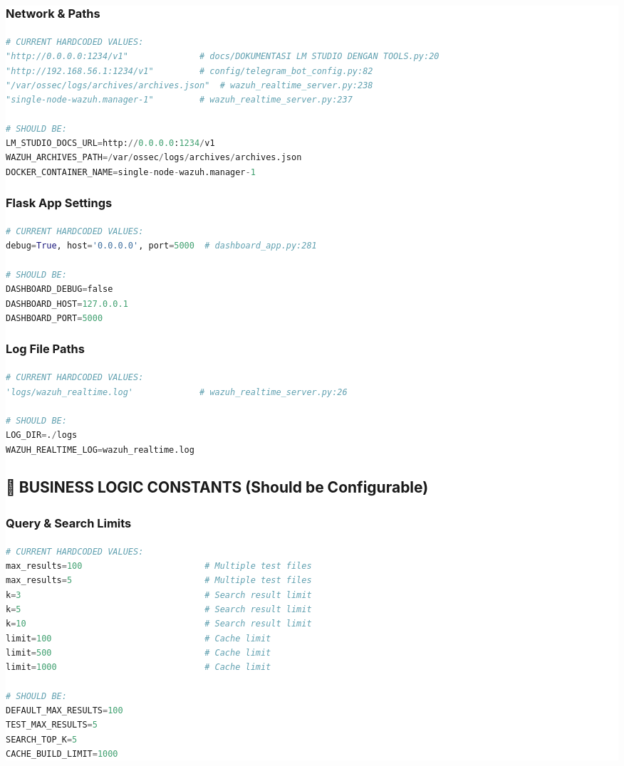 ### **Network & Paths**
```python
# CURRENT HARDCODED VALUES:
"http://0.0.0.0:1234/v1"              # docs/DOKUMENTASI LM STUDIO DENGAN TOOLS.py:20
"http://192.168.56.1:1234/v1"         # config/telegram_bot_config.py:82
"/var/ossec/logs/archives/archives.json"  # wazuh_realtime_server.py:238
"single-node-wazuh.manager-1"         # wazuh_realtime_server.py:237

# SHOULD BE:
LM_STUDIO_DOCS_URL=http://0.0.0.0:1234/v1
WAZUH_ARCHIVES_PATH=/var/ossec/logs/archives/archives.json
DOCKER_CONTAINER_NAME=single-node-wazuh.manager-1
```

### **Flask App Settings**
```python
# CURRENT HARDCODED VALUES:
debug=True, host='0.0.0.0', port=5000  # dashboard_app.py:281

# SHOULD BE:
DASHBOARD_DEBUG=false
DASHBOARD_HOST=127.0.0.1
DASHBOARD_PORT=5000
```

### **Log File Paths**
```python
# CURRENT HARDCODED VALUES:
'logs/wazuh_realtime.log'             # wazuh_realtime_server.py:26

# SHOULD BE:
LOG_DIR=./logs
WAZUH_REALTIME_LOG=wazuh_realtime.log
```

## 🔢 BUSINESS LOGIC CONSTANTS (Should be Configurable)

### **Query & Search Limits**
```python
# CURRENT HARDCODED VALUES:
max_results=100                        # Multiple test files
max_results=5                          # Multiple test files  
k=3                                    # Search result limit
k=5                                    # Search result limit
k=10                                   # Search result limit
limit=100                              # Cache limit
limit=500                              # Cache limit
limit=1000                             # Cache limit

# SHOULD BE:
DEFAULT_MAX_RESULTS=100
TEST_MAX_RESULTS=5
SEARCH_TOP_K=5
CACHE_BUILD_LIMIT=1000
```
